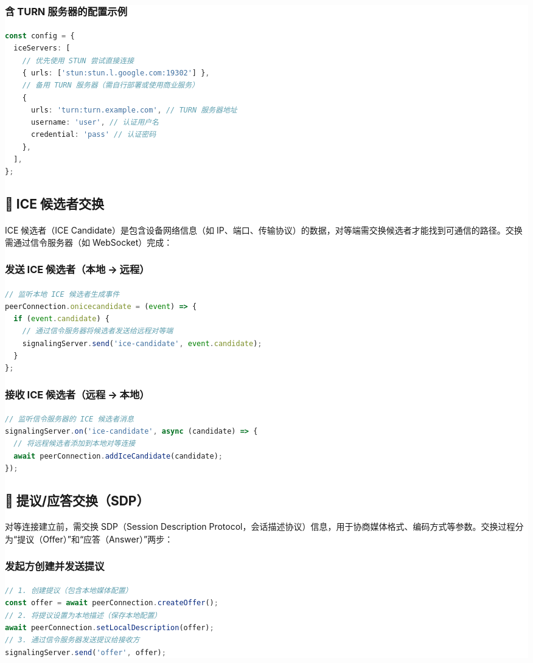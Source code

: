 ### 含 TURN 服务器的配置示例 ###

```ts
const config = {
  iceServers: [
    // 优先使用 STUN 尝试直接连接
    { urls: ['stun:stun.l.google.com:19302'] },
    // 备用 TURN 服务器（需自行部署或使用商业服务）
    {
      urls: 'turn:turn.example.com', // TURN 服务器地址
      username: 'user', // 认证用户名
      credential: 'pass' // 认证密码
    },
  ],
};
```

## 🔄 ICE 候选者交换 ##

ICE 候选者（ICE Candidate）是包含设备网络信息（如 IP、端口、传输协议）的数据，对等端需交换候选者才能找到可通信的路径。交换需通过信令服务器（如 WebSocket）完成：

### 发送 ICE 候选者（本地 → 远程） ###

```ts
// 监听本地 ICE 候选者生成事件
peerConnection.onicecandidate = (event) => {
  if (event.candidate) {
    // 通过信令服务器将候选者发送给远程对等端
    signalingServer.send('ice-candidate', event.candidate);
  }
};
```

### 接收 ICE 候选者（远程 → 本地） ###

```ts
// 监听信令服务器的 ICE 候选者消息
signalingServer.on('ice-candidate', async (candidate) => {
  // 将远程候选者添加到本地对等连接
  await peerConnection.addIceCandidate(candidate);
});
```

## 🤝 提议/应答交换（SDP） ##

对等连接建立前，需交换 SDP（Session Description Protocol，会话描述协议）信息，用于协商媒体格式、编码方式等参数。交换过程分为“提议（Offer）”和“应答（Answer）”两步：

### 发起方创建并发送提议 ###

```ts
// 1. 创建提议（包含本地媒体配置）
const offer = await peerConnection.createOffer();
// 2. 将提议设置为本地描述（保存本地配置）
await peerConnection.setLocalDescription(offer);
// 3. 通过信令服务器发送提议给接收方
signalingServer.send('offer', offer);
```
